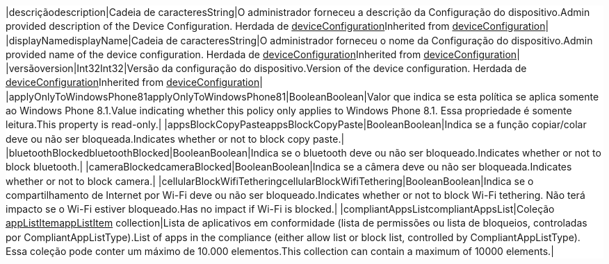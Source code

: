 |<span data-ttu-id="4f2d6-168">descrição</span><span class="sxs-lookup"><span data-stu-id="4f2d6-168">description</span></span>|<span data-ttu-id="4f2d6-169">Cadeia de caracteres</span><span class="sxs-lookup"><span data-stu-id="4f2d6-169">String</span></span>|<span data-ttu-id="4f2d6-170">O administrador forneceu a descrição da Configuração do dispositivo.</span><span class="sxs-lookup"><span data-stu-id="4f2d6-170">Admin provided description of the Device Configuration.</span></span> <span data-ttu-id="4f2d6-171">Herdada de [deviceConfiguration](../resources/intune-shared-deviceconfiguration.md)</span><span class="sxs-lookup"><span data-stu-id="4f2d6-171">Inherited from [deviceConfiguration](../resources/intune-shared-deviceconfiguration.md)</span></span>|
|<span data-ttu-id="4f2d6-172">displayName</span><span class="sxs-lookup"><span data-stu-id="4f2d6-172">displayName</span></span>|<span data-ttu-id="4f2d6-173">Cadeia de caracteres</span><span class="sxs-lookup"><span data-stu-id="4f2d6-173">String</span></span>|<span data-ttu-id="4f2d6-174">O administrador forneceu o nome da Configuração do dispositivo.</span><span class="sxs-lookup"><span data-stu-id="4f2d6-174">Admin provided name of the device configuration.</span></span> <span data-ttu-id="4f2d6-175">Herdada de [deviceConfiguration](../resources/intune-shared-deviceconfiguration.md)</span><span class="sxs-lookup"><span data-stu-id="4f2d6-175">Inherited from [deviceConfiguration](../resources/intune-shared-deviceconfiguration.md)</span></span>|
|<span data-ttu-id="4f2d6-176">versão</span><span class="sxs-lookup"><span data-stu-id="4f2d6-176">version</span></span>|<span data-ttu-id="4f2d6-177">Int32</span><span class="sxs-lookup"><span data-stu-id="4f2d6-177">Int32</span></span>|<span data-ttu-id="4f2d6-178">Versão da configuração do dispositivo.</span><span class="sxs-lookup"><span data-stu-id="4f2d6-178">Version of the device configuration.</span></span> <span data-ttu-id="4f2d6-179">Herdada de [deviceConfiguration](../resources/intune-shared-deviceconfiguration.md)</span><span class="sxs-lookup"><span data-stu-id="4f2d6-179">Inherited from [deviceConfiguration](../resources/intune-shared-deviceconfiguration.md)</span></span>|
|<span data-ttu-id="4f2d6-180">applyOnlyToWindowsPhone81</span><span class="sxs-lookup"><span data-stu-id="4f2d6-180">applyOnlyToWindowsPhone81</span></span>|<span data-ttu-id="4f2d6-181">Boolean</span><span class="sxs-lookup"><span data-stu-id="4f2d6-181">Boolean</span></span>|<span data-ttu-id="4f2d6-182">Valor que indica se esta política se aplica somente ao Windows Phone 8.1.</span><span class="sxs-lookup"><span data-stu-id="4f2d6-182">Value indicating whether this policy only applies to Windows Phone 8.1.</span></span> <span data-ttu-id="4f2d6-183">Essa propriedade é somente leitura.</span><span class="sxs-lookup"><span data-stu-id="4f2d6-183">This property is read-only.</span></span>|
|<span data-ttu-id="4f2d6-184">appsBlockCopyPaste</span><span class="sxs-lookup"><span data-stu-id="4f2d6-184">appsBlockCopyPaste</span></span>|<span data-ttu-id="4f2d6-185">Boolean</span><span class="sxs-lookup"><span data-stu-id="4f2d6-185">Boolean</span></span>|<span data-ttu-id="4f2d6-186">Indica se a função copiar/colar deve ou não ser bloqueada.</span><span class="sxs-lookup"><span data-stu-id="4f2d6-186">Indicates whether or not to block copy paste.</span></span>|
|<span data-ttu-id="4f2d6-187">bluetoothBlocked</span><span class="sxs-lookup"><span data-stu-id="4f2d6-187">bluetoothBlocked</span></span>|<span data-ttu-id="4f2d6-188">Boolean</span><span class="sxs-lookup"><span data-stu-id="4f2d6-188">Boolean</span></span>|<span data-ttu-id="4f2d6-189">Indica se o bluetooth deve ou não ser bloqueado.</span><span class="sxs-lookup"><span data-stu-id="4f2d6-189">Indicates whether or not to block bluetooth.</span></span>|
|<span data-ttu-id="4f2d6-190">cameraBlocked</span><span class="sxs-lookup"><span data-stu-id="4f2d6-190">cameraBlocked</span></span>|<span data-ttu-id="4f2d6-191">Boolean</span><span class="sxs-lookup"><span data-stu-id="4f2d6-191">Boolean</span></span>|<span data-ttu-id="4f2d6-192">Indica se a câmera deve ou não ser bloqueada.</span><span class="sxs-lookup"><span data-stu-id="4f2d6-192">Indicates whether or not to block camera.</span></span>|
|<span data-ttu-id="4f2d6-193">cellularBlockWifiTethering</span><span class="sxs-lookup"><span data-stu-id="4f2d6-193">cellularBlockWifiTethering</span></span>|<span data-ttu-id="4f2d6-194">Boolean</span><span class="sxs-lookup"><span data-stu-id="4f2d6-194">Boolean</span></span>|<span data-ttu-id="4f2d6-195">Indica se o compartilhamento de Internet por Wi-Fi deve ou não ser bloqueado.</span><span class="sxs-lookup"><span data-stu-id="4f2d6-195">Indicates whether or not to block Wi-Fi tethering.</span></span> <span data-ttu-id="4f2d6-196">Não terá impacto se o Wi-Fi estiver bloqueado.</span><span class="sxs-lookup"><span data-stu-id="4f2d6-196">Has no impact if Wi-Fi is blocked.</span></span>|
|<span data-ttu-id="4f2d6-197">compliantAppsList</span><span class="sxs-lookup"><span data-stu-id="4f2d6-197">compliantAppsList</span></span>|<span data-ttu-id="4f2d6-198">Coleção [appListItem](../resources/intune-deviceconfig-applistitem.md)</span><span class="sxs-lookup"><span data-stu-id="4f2d6-198">[appListItem](../resources/intune-deviceconfig-applistitem.md) collection</span></span>|<span data-ttu-id="4f2d6-199">Lista de aplicativos em conformidade (lista de permissões ou lista de bloqueios, controladas por CompliantAppListType).</span><span class="sxs-lookup"><span data-stu-id="4f2d6-199">List of apps in the compliance (either allow list or block list, controlled by CompliantAppListType).</span></span> <span data-ttu-id="4f2d6-200">Essa coleção pode conter um máximo de 10.000 elementos.</span><span class="sxs-lookup"><span data-stu-id="4f2d6-200">This collection can contain a maximum of 10000 elements.</span></span>|